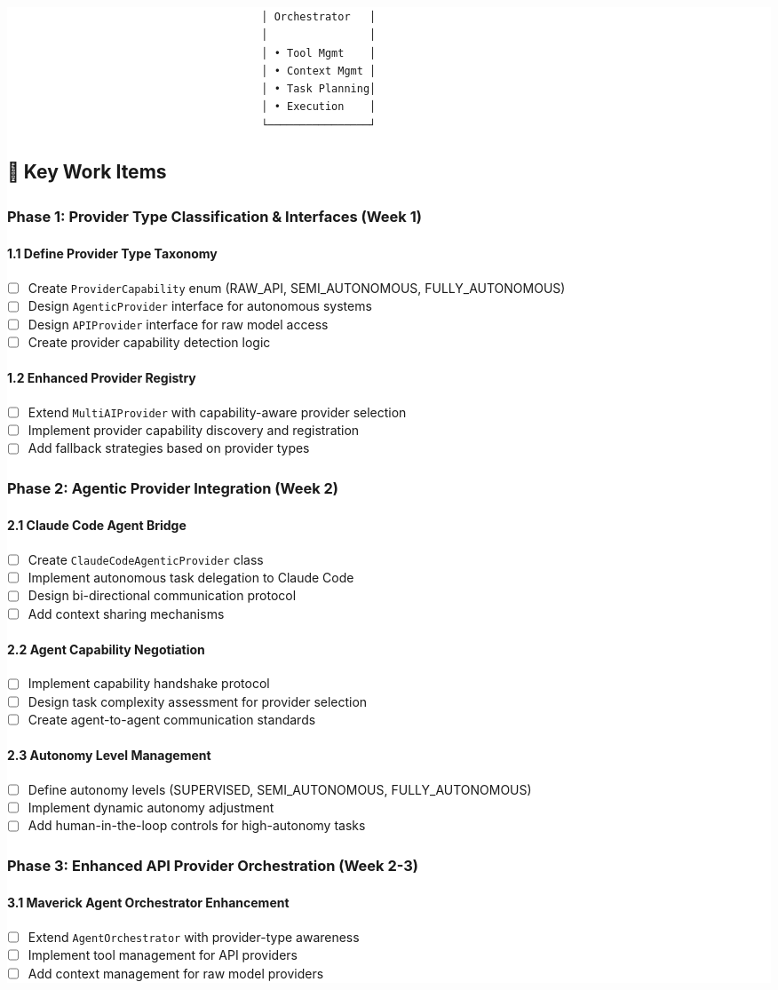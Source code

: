 ```
                                        │ Orchestrator   │
                                        │                │
                                        │ • Tool Mgmt    │
                                        │ • Context Mgmt │
                                        │ • Task Planning│
                                        │ • Execution    │
                                        └────────────────┘
```

## 🎯 Key Work Items

### Phase 1: Provider Type Classification & Interfaces (Week 1)

#### 1.1 Define Provider Type Taxonomy
- [ ] Create `ProviderCapability` enum (RAW_API, SEMI_AUTONOMOUS, FULLY_AUTONOMOUS)
- [ ] Design `AgenticProvider` interface for autonomous systems
- [ ] Design `APIProvider` interface for raw model access
- [ ] Create provider capability detection logic

#### 1.2 Enhanced Provider Registry
- [ ] Extend `MultiAIProvider` with capability-aware provider selection
- [ ] Implement provider capability discovery and registration
- [ ] Add fallback strategies based on provider types

### Phase 2: Agentic Provider Integration (Week 2)

#### 2.1 Claude Code Agent Bridge
- [ ] Create `ClaudeCodeAgenticProvider` class
- [ ] Implement autonomous task delegation to Claude Code
- [ ] Design bi-directional communication protocol
- [ ] Add context sharing mechanisms

#### 2.2 Agent Capability Negotiation  
- [ ] Implement capability handshake protocol
- [ ] Design task complexity assessment for provider selection
- [ ] Create agent-to-agent communication standards

#### 2.3 Autonomy Level Management
- [ ] Define autonomy levels (SUPERVISED, SEMI_AUTONOMOUS, FULLY_AUTONOMOUS)
- [ ] Implement dynamic autonomy adjustment
- [ ] Add human-in-the-loop controls for high-autonomy tasks

### Phase 3: Enhanced API Provider Orchestration (Week 2-3)

#### 3.1 Maverick Agent Orchestrator Enhancement
- [ ] Extend `AgentOrchestrator` with provider-type awareness
- [ ] Implement tool management for API providers
- [ ] Add context management for raw model providers
